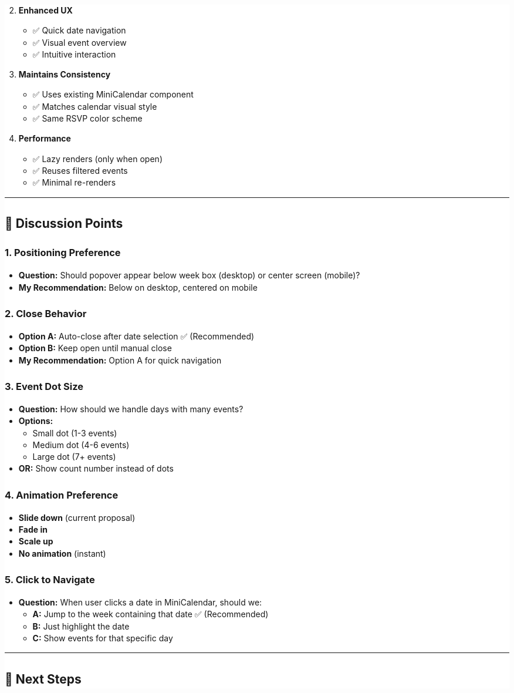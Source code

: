 2. **Enhanced UX**
   - ✅ Quick date navigation
   - ✅ Visual event overview
   - ✅ Intuitive interaction

3. **Maintains Consistency**
   - ✅ Uses existing MiniCalendar component
   - ✅ Matches calendar visual style
   - ✅ Same RSVP color scheme

4. **Performance**
   - ✅ Lazy renders (only when open)
   - ✅ Reuses filtered events
   - ✅ Minimal re-renders

---

## 🤔 Discussion Points

### 1. **Positioning Preference**
   - **Question:** Should popover appear below week box (desktop) or center screen (mobile)?
   - **My Recommendation:** Below on desktop, centered on mobile

### 2. **Close Behavior**
   - **Option A:** Auto-close after date selection ✅ (Recommended)
   - **Option B:** Keep open until manual close
   - **My Recommendation:** Option A for quick navigation

### 3. **Event Dot Size**
   - **Question:** How should we handle days with many events?
   - **Options:**
     - Small dot (1-3 events)
     - Medium dot (4-6 events)
     - Large dot (7+ events)
   - **OR:** Show count number instead of dots

### 4. **Animation Preference**
   - **Slide down** (current proposal)
   - **Fade in**
   - **Scale up**
   - **No animation** (instant)

### 5. **Click to Navigate**
   - **Question:** When user clicks a date in MiniCalendar, should we:
     - **A:** Jump to the week containing that date ✅ (Recommended)
     - **B:** Just highlight the date
     - **C:** Show events for that specific day

---

## 🚀 Next Steps
